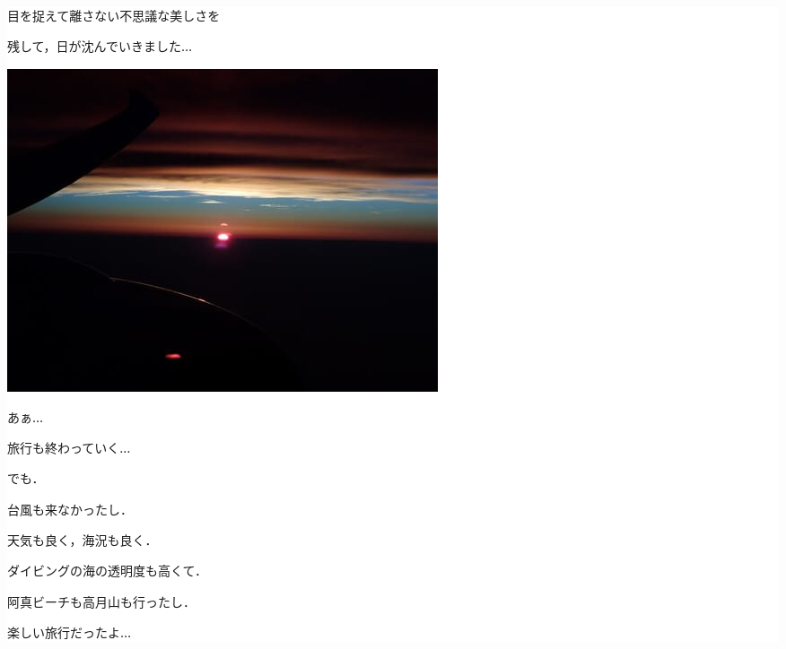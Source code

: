 





目を捉えて離さない不思議な美しさを


残して，日が沈んでいきました…




![14290eae17d1f375e4a8bd461632cdfb.jpg](images/14290eae17d1f375e4a8bd461632cdfb.jpg)







あぁ…


旅行も終わっていく…


でも．


台風も来なかったし．


天気も良く，海況も良く．


ダイビングの海の透明度も高くて．


阿真ビーチも高月山も行ったし．


楽しい旅行だったよ…



